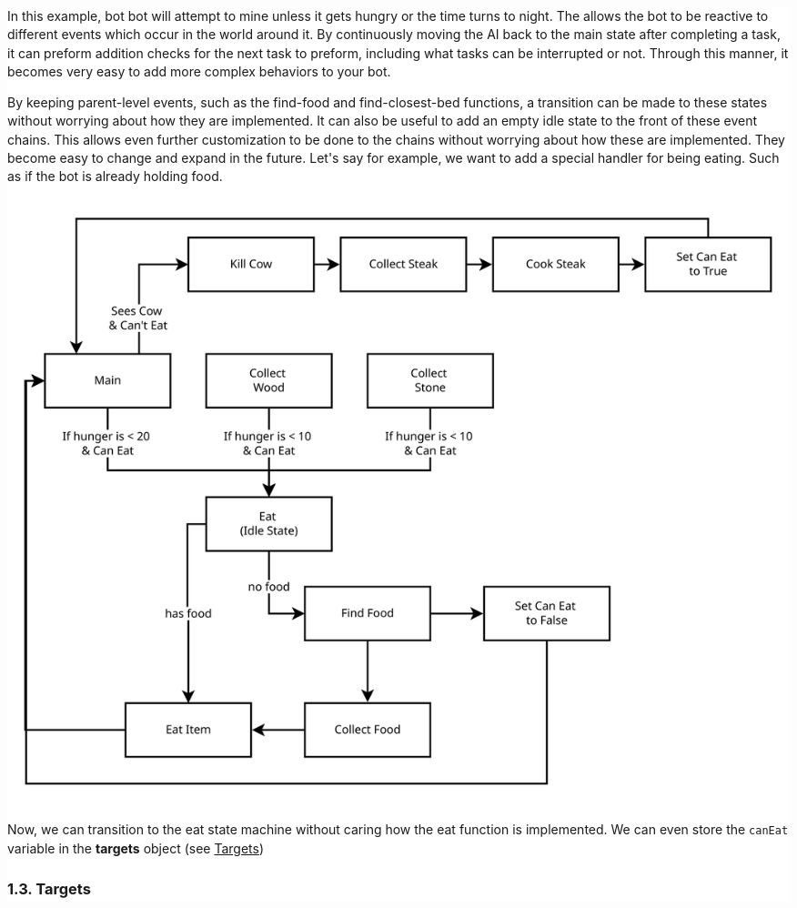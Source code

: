 In this example, bot bot will attempt to mine unless it gets hungry or the time turns to night. The allows the bot to be reactive to different events which occur in the world around it. By continuously moving the AI back to the main state after completing a task, it can preform addition checks for the next task to preform, including what tasks can be interrupted or not. Through this manner, it becomes very easy to add more complex behaviors to your bot.

By keeping parent-level events, such as the find-food and find-closest-bed functions, a transition can be made to these states without worrying about how they are implemented. It can also be useful to add an empty idle state to the front of these event chains. This allows even further customization to be done to the chains without worrying about how these are implemented. They become easy to change and expand in the future. Let's say for example, we want to add a special handler for being eating. Such as if the bot is already holding food.

![Header States](./ai%20eat.svg)

Now, we can transition to the eat state machine without caring how the eat function is implemented. We can even store the `canEat` variable in the **targets** object (see [Targets](#13-targets))

### 1.3. Targets
